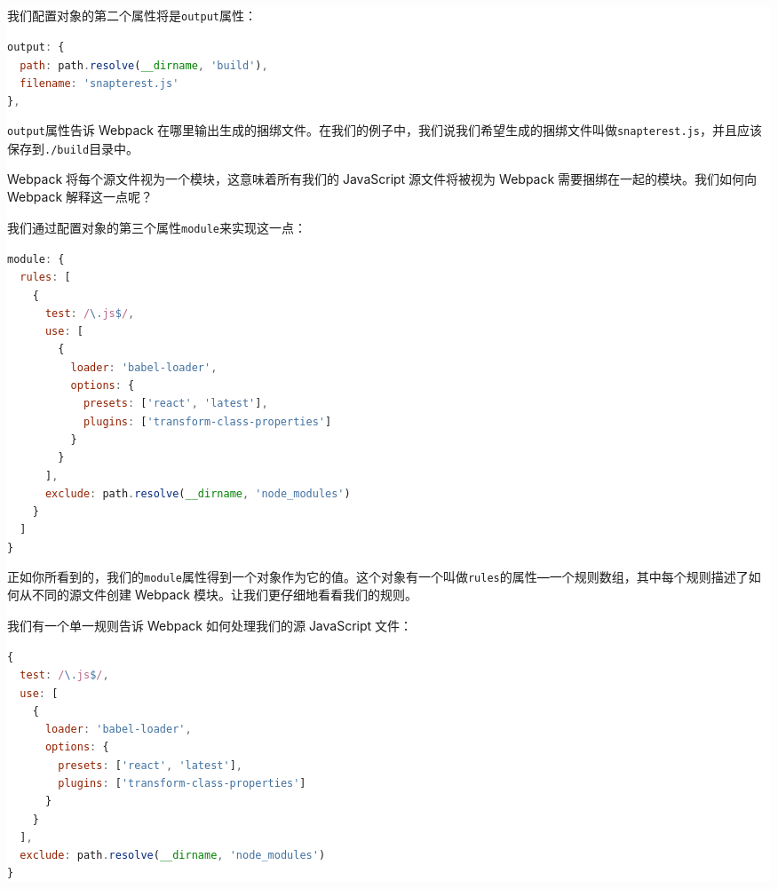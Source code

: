 我们配置对象的第二个属性将是`output`属性：

```jsx
output: {
  path: path.resolve(__dirname, 'build'),
  filename: 'snapterest.js'
},
```

`output`属性告诉 Webpack 在哪里输出生成的捆绑文件。在我们的例子中，我们说我们希望生成的捆绑文件叫做`snapterest.js`，并且应该保存到`./build`目录中。

Webpack 将每个源文件视为一个模块，这意味着所有我们的 JavaScript 源文件将被视为 Webpack 需要捆绑在一起的模块。我们如何向 Webpack 解释这一点呢？

我们通过配置对象的第三个属性`module`来实现这一点：

```jsx
module: {
  rules: [
    {
      test: /\.js$/,
      use: [
        {
          loader: 'babel-loader',
          options: {
            presets: ['react', 'latest'],
            plugins: ['transform-class-properties']
          }
        }
      ],
      exclude: path.resolve(__dirname, 'node_modules')
    }
  ]
}
```

正如你所看到的，我们的`module`属性得到一个对象作为它的值。这个对象有一个叫做`rules`的属性—一个规则数组，其中每个规则描述了如何从不同的源文件创建 Webpack 模块。让我们更仔细地看看我们的规则。

我们有一个单一规则告诉 Webpack 如何处理我们的源 JavaScript 文件：

```jsx
{
  test: /\.js$/,
  use: [
    {
      loader: 'babel-loader',
      options: {
        presets: ['react', 'latest'],
        plugins: ['transform-class-properties']
      }
    }
  ],
  exclude: path.resolve(__dirname, 'node_modules')
}
```
